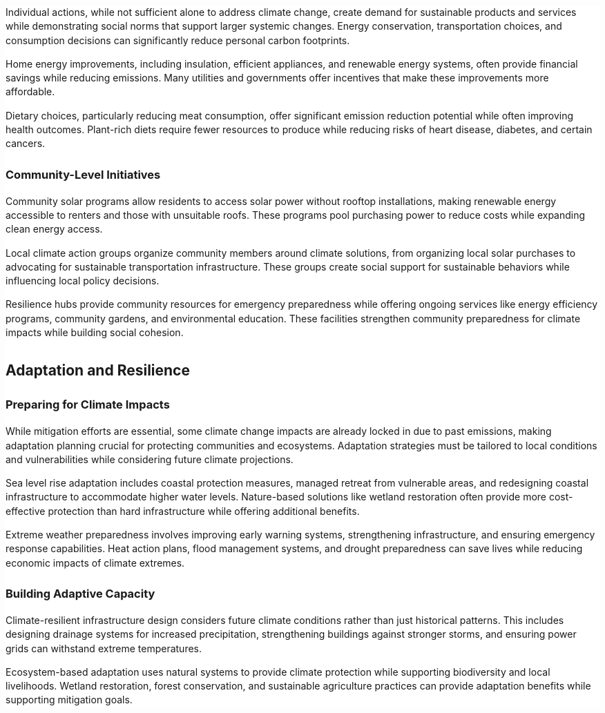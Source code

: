 Individual actions, while not sufficient alone to address climate change, create demand for sustainable products and services while demonstrating social norms that support larger systemic changes. Energy conservation, transportation choices, and consumption decisions can significantly reduce personal carbon footprints.

Home energy improvements, including insulation, efficient appliances, and renewable energy systems, often provide financial savings while reducing emissions. Many utilities and governments offer incentives that make these improvements more affordable.

Dietary choices, particularly reducing meat consumption, offer significant emission reduction potential while often improving health outcomes. Plant-rich diets require fewer resources to produce while reducing risks of heart disease, diabetes, and certain cancers.

### Community-Level Initiatives

Community solar programs allow residents to access solar power without rooftop installations, making renewable energy accessible to renters and those with unsuitable roofs. These programs pool purchasing power to reduce costs while expanding clean energy access.

Local climate action groups organize community members around climate solutions, from organizing local solar purchases to advocating for sustainable transportation infrastructure. These groups create social support for sustainable behaviors while influencing local policy decisions.

Resilience hubs provide community resources for emergency preparedness while offering ongoing services like energy efficiency programs, community gardens, and environmental education. These facilities strengthen community preparedness for climate impacts while building social cohesion.

## Adaptation and Resilience

### Preparing for Climate Impacts

While mitigation efforts are essential, some climate change impacts are already locked in due to past emissions, making adaptation planning crucial for protecting communities and ecosystems. Adaptation strategies must be tailored to local conditions and vulnerabilities while considering future climate projections.

Sea level rise adaptation includes coastal protection measures, managed retreat from vulnerable areas, and redesigning coastal infrastructure to accommodate higher water levels. Nature-based solutions like wetland restoration often provide more cost-effective protection than hard infrastructure while offering additional benefits.

Extreme weather preparedness involves improving early warning systems, strengthening infrastructure, and ensuring emergency response capabilities. Heat action plans, flood management systems, and drought preparedness can save lives while reducing economic impacts of climate extremes.

### Building Adaptive Capacity

Climate-resilient infrastructure design considers future climate conditions rather than just historical patterns. This includes designing drainage systems for increased precipitation, strengthening buildings against stronger storms, and ensuring power grids can withstand extreme temperatures.

Ecosystem-based adaptation uses natural systems to provide climate protection while supporting biodiversity and local livelihoods. Wetland restoration, forest conservation, and sustainable agriculture practices can provide adaptation benefits while supporting mitigation goals.
